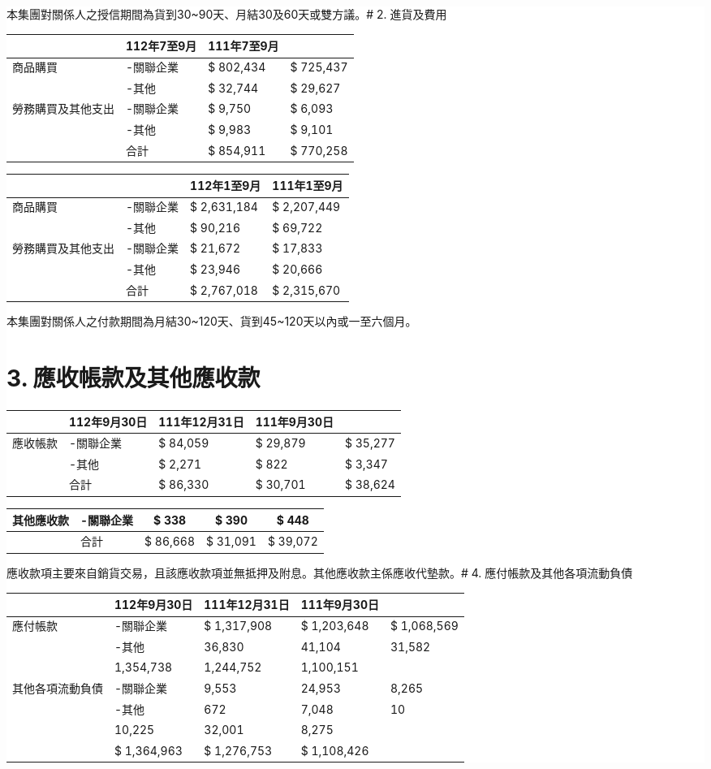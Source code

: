 本集團對關係人之授信期間為貨到30~90天、月結30及60天或雙方議。# 2. 進貨及費用

| |112年7至9月|111年7至9月| |
|---|---|---|---|
|商品購買|-關聯企業|$ 802,434|$ 725,437|
| |-其他|$ 32,744|$ 29,627|
|勞務購買及其他支出|-關聯企業|$ 9,750|$ 6,093|
| |-其他|$ 9,983|$ 9,101|
| |合計|$ 854,911|$ 770,258|

| | |112年1至9月|111年1至9月|
|---|---|---|---|
|商品購買|-關聯企業|$ 2,631,184|$ 2,207,449|
| |-其他|$ 90,216|$ 69,722|
|勞務購買及其他支出|-關聯企業|$ 21,672|$ 17,833|
| |-其他|$ 23,946|$ 20,666|
| |合計|$ 2,767,018|$ 2,315,670|

本集團對關係人之付款期間為月結30~120天、貨到45~120天以內或一至六個月。

# 3. 應收帳款及其他應收款

| |112年9月30日|111年12月31日|111年9月30日| |
|---|---|---|---|---|
|應收帳款|-關聯企業|$ 84,059|$ 29,879|$ 35,277|
| |-其他|$ 2,271|$ 822|$ 3,347|
| |合計|$ 86,330|$ 30,701|$ 38,624|

|其他應收款|-關聯企業|$ 338|$ 390|$ 448|
|---|---|---|---|---|
| |合計|$ 86,668|$ 31,091|$ 39,072|

應收款項主要來自銷貨交易，且該應收款項並無抵押及附息。其他應收款主係應收代墊款。# 4. 應付帳款及其他各項流動負債

| |112年9月30日|111年12月31日|111年9月30日| |
|---|---|---|---|---|
|應付帳款|-關聯企業|$ 1,317,908|$ 1,203,648|$ 1,068,569|
| |-其他|36,830|41,104|31,582|
| |1,354,738|1,244,752|1,100,151| |
|其他各項流動負債|-關聯企業|9,553|24,953|8,265|
| |-其他|672|7,048|10|
| |10,225|32,001|8,275| |
| |$ 1,364,963|$ 1,276,753|$ 1,108,426| |

